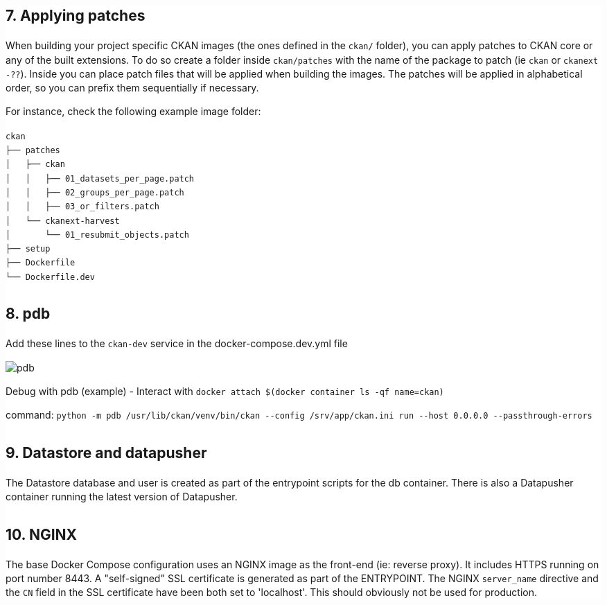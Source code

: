 ## 7. Applying patches

When building your project specific CKAN images (the ones defined in the `ckan/` folder), you can apply patches 
to CKAN core or any of the built extensions. To do so create a folder inside `ckan/patches` with the name of the
package to patch (ie `ckan` or `ckanext-??`). Inside you can place patch files that will be applied when building
the images. The patches will be applied in alphabetical order, so you can prefix them sequentially if necessary.

For instance, check the following example image folder:

```
ckan
├── patches
│   ├── ckan
│   │   ├── 01_datasets_per_page.patch
│   │   ├── 02_groups_per_page.patch
│   │   ├── 03_or_filters.patch
│   └── ckanext-harvest
│       └── 01_resubmit_objects.patch
├── setup
├── Dockerfile
└── Dockerfile.dev

```

## 8. pdb

Add these lines to the `ckan-dev` service in the docker-compose.dev.yml file

![pdb](https://user-images.githubusercontent.com/54408245/179964232-9e98a451-5fe9-4842-ba9b-751bcc627730.png)

Debug with pdb (example) - Interact with `docker attach $(docker container ls -qf name=ckan)`

command: `python -m pdb /usr/lib/ckan/venv/bin/ckan --config /srv/app/ckan.ini run --host 0.0.0.0 --passthrough-errors`

## 9. Datastore and datapusher

The Datastore database and user is created as part of the entrypoint scripts for the db container. There is also a Datapusher container 
running the latest version of Datapusher.

## 10. NGINX

The base Docker Compose configuration uses an NGINX image as the front-end (ie: reverse proxy). It includes HTTPS running on port number 8443. A "self-signed" SSL certificate is generated as part of the ENTRYPOINT. The NGINX `server_name` directive and the `CN` field in the SSL certificate have been both set to 'localhost'. This should obviously not be used for production.
